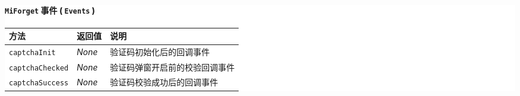 
#### `MiForget` 事件 ( `Events` )

| 方法 | 返回值 | 说明
| :---- | :---- | :----
| `captchaInit` | *None* | 验证码初始化后的回调事件
| `captchaChecked` | *None* | 验证码弹窗开启前的校验回调事件
| `captchaSuccess` | *None* | 验证码校验成功后的回调事件
